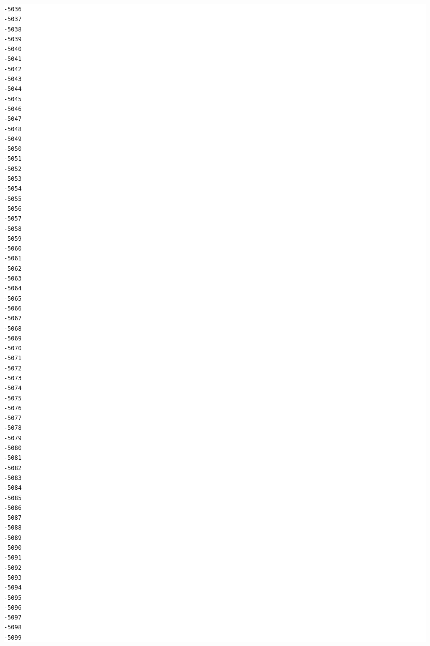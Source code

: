     -5036
    -5037
    -5038
    -5039
    -5040
    -5041
    -5042
    -5043
    -5044
    -5045
    -5046
    -5047
    -5048
    -5049
    -5050
    -5051
    -5052
    -5053
    -5054
    -5055
    -5056
    -5057
    -5058
    -5059
    -5060
    -5061
    -5062
    -5063
    -5064
    -5065
    -5066
    -5067
    -5068
    -5069
    -5070
    -5071
    -5072
    -5073
    -5074
    -5075
    -5076
    -5077
    -5078
    -5079
    -5080
    -5081
    -5082
    -5083
    -5084
    -5085
    -5086
    -5087
    -5088
    -5089
    -5090
    -5091
    -5092
    -5093
    -5094
    -5095
    -5096
    -5097
    -5098
    -5099